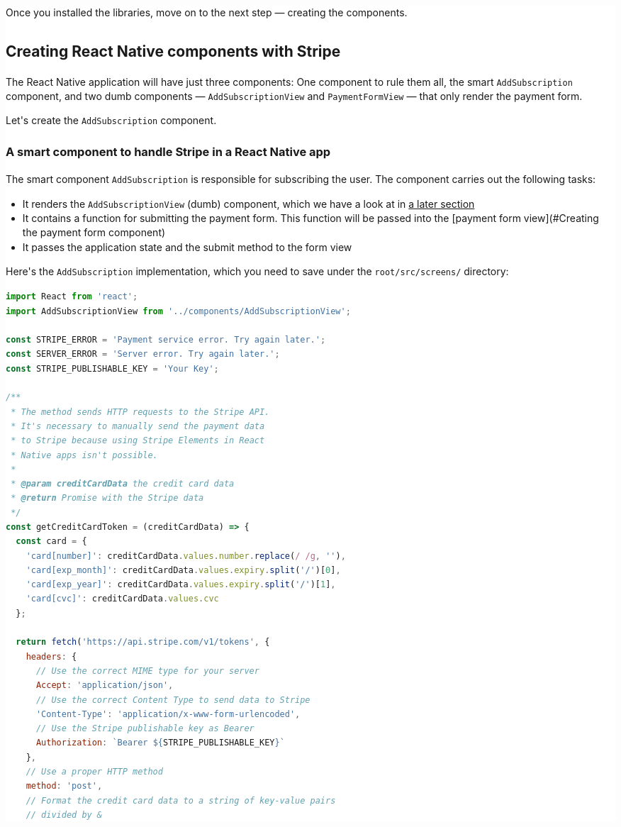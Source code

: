 Once you installed the libraries, move on to the next step &mdash; creating the components.

## Creating React Native components with Stripe

The React Native application will have just three components: One component to rule them all, the smart 
`AddSubscription` component, and two dumb components &mdash; `AddSubscriptionView` and `PaymentFormView` &mdash; that 
only render the payment form.

Let's create the `AddSubscription` component.

### A smart component to handle Stripe in a React Native app

The smart component `AddSubscription` is responsible for subscribing the user. The component carries out the following 
tasks:

* It renders the `AddSubscriptionView` (dumb) component, which we have a look at in [a later section](#creating-the-root-form-view)
* It contains a function for submitting the payment form. This function will be passed into the [payment form view](#Creating the payment form component)
* It passes the application state and the submit method to the form view

Here's the `AddSubscription` implementation, which you need to save under the `root/src/screens/` directory:

```javascript
import React from 'react';
import AddSubscriptionView from '../components/AddSubscriptionView';

const STRIPE_ERROR = 'Payment service error. Try again later.';
const SERVER_ERROR = 'Server error. Try again later.';
const STRIPE_PUBLISHABLE_KEY = 'Your Key';

/**
 * The method sends HTTP requests to the Stripe API.
 * It's necessary to manually send the payment data
 * to Stripe because using Stripe Elements in React 
 * Native apps isn't possible.
 *
 * @param creditCardData the credit card data
 * @return Promise with the Stripe data
 */
const getCreditCardToken = (creditCardData) => {
  const card = {
    'card[number]': creditCardData.values.number.replace(/ /g, ''),
    'card[exp_month]': creditCardData.values.expiry.split('/')[0],
    'card[exp_year]': creditCardData.values.expiry.split('/')[1],
    'card[cvc]': creditCardData.values.cvc
  };

  return fetch('https://api.stripe.com/v1/tokens', {
    headers: {
      // Use the correct MIME type for your server
      Accept: 'application/json',
      // Use the correct Content Type to send data to Stripe
      'Content-Type': 'application/x-www-form-urlencoded',
      // Use the Stripe publishable key as Bearer
      Authorization: `Bearer ${STRIPE_PUBLISHABLE_KEY}`
    },
    // Use a proper HTTP method
    method: 'post',
    // Format the credit card data to a string of key-value pairs
    // divided by &
```

[stripe]: https://stripe.com/
[here]: https://stripe.com/docs/keys
[expo cli]: https://docs.expo.io/versions/latest/introduction/installation
[a few issues]: https://docs.expo.io/versions/v24.0.0/expokit/detach#you-should-not-detach-if
[apollo universal starter kit]: https://github.com/sysgears/apollo-universal-starter-kit/tree/master/packages/client/src/modules/payments
[this repository]: https://github.com/lyzhovnik/Stripe_react_native_example
[the apollo universal starter kit implementation]: https://github.com/sysgears/apollo-universal-starter-kit/tree/master/packages/client/src/modules/payments
[test credit cards]: https://stripe.com/docs/testing